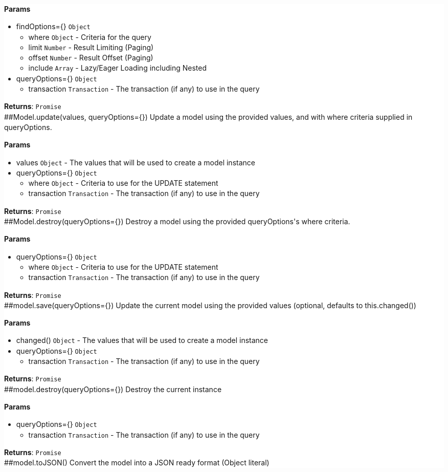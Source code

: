 **Params**

- findOptions={} `Object`  
  - where `Object` - Criteria for the query  
  - limit `Number` - Result Limiting (Paging)  
  - offset `Number` - Result Offset (Paging)  
  - include `Array` - Lazy/Eager Loading including Nested  
- queryOptions={} `Object`  
  - transaction `Transaction` - The transaction (if any) to use in the query  

**Returns**: `Promise`  
<a name="Model.update"></a>
##Model.update(values, queryOptions={})
Update a model using the provided values, and with where criteria supplied in queryOptions.

**Params**

- values `Object` - The values that will be used to create a model instance  
- queryOptions={} `Object`  
  - where `Object` - Criteria to use for the UPDATE statement  
  - transaction `Transaction` - The transaction (if any) to use in the query  

**Returns**: `Promise`  
<a name="Model.destroy"></a>
##Model.destroy(queryOptions={})
Destroy a model using the provided queryOptions's where criteria.

**Params**

- queryOptions={} `Object`  
  - where `Object` - Criteria to use for the UPDATE statement  
  - transaction `Transaction` - The transaction (if any) to use in the query  

**Returns**: `Promise`  
<a name="Model#save"></a>
##model.save(queryOptions={})
Update the current model using the provided values (optional, defaults to this.changed())

**Params**

  - changed() `Object` - The values that will be used to create a model instance  
- queryOptions={} `Object`  
  - transaction `Transaction` - The transaction (if any) to use in the query  

**Returns**: `Promise`  
<a name="Model#destroy"></a>
##model.destroy(queryOptions={})
Destroy the current instance

**Params**

- queryOptions={} `Object`  
  - transaction `Transaction` - The transaction (if any) to use in the query  

**Returns**: `Promise`  
<a name="Model#toJSON"></a>
##model.toJSON()
Convert the model into a JSON ready format (Object literal)
